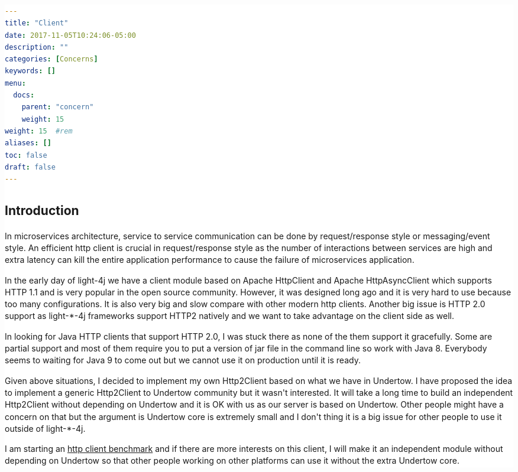 ```yaml
---
title: "Client"
date: 2017-11-05T10:24:06-05:00
description: ""
categories: [Concerns]
keywords: []
menu:
  docs:
    parent: "concern"
    weight: 15
weight: 15	#rem
aliases: []
toc: false
draft: false
---
```


## Introduction

In microservices architecture, service to service communication can be done by
request/response style or messaging/event style. An efficient http client is
crucial in request/response style as the number of interactions between services
are high and extra latency can kill the entire application performance to cause
the failure of microservices application.

In the early day of light-4j we have a client module based on Apache HttpClient
and Apache HttpAsyncClient which supports HTTP 1.1 and is very popular in the
open source community. However, it was designed long ago and it is very hard to
use because too many configurations. It is also very big and slow compare with
other modern http clients. Another big issue is HTTP 2.0 support as light-*-4j
frameworks support HTTP2 natively and we want to take advantage on the client
side as well.

In looking for Java HTTP clients that support HTTP 2.0, I was stuck there as
none of the them support it gracefully. Some are partial support and most of
them require you to put a version of jar file in the command line so work with
Java 8. Everybody seems to waiting for Java 9 to come out but we cannot use it
on production until it is ready.

Given above situations, I decided to implement my own Http2Client based on what
we have in Undertow. I have proposed the idea to implement a generic Http2Client
to Undertow community but it wasn't interested. It will take a long time to build
an independent Http2Client without depending on Undertow and it is OK with us
as our server is based on Undertow. Other people might have a concern on that but
the argument is Undertow core is extremely small and I don't thing it is a big
issue for other people to use it outside of light-*-4j.

I am starting an [http client benchmark](https://github.com/networknt/http2client-benchmark)
and if there are more interests on this client, I will make it an independent
module without depending on Undertow so that other people working on other platforms
can use it without the extra Undertow core.
